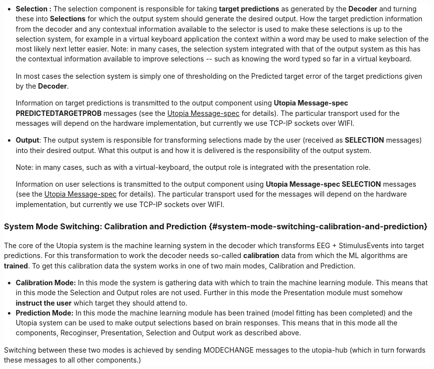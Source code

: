*   **Selection :** The selection component is responsible for taking **target predictions** as generated by the **Decoder** and turning these into **Selections** for which the output system should generate the desired output.  How the target prediction information from the decoder and any contextual information available to the selector is used to make these selections is up to the selection system, for example in a virtual keyboard application the context within a word may be used to make selection of the most likely next letter easier.  Note: in many cases, the selection system integrated with that of the output system as this has the contextual information available to improve selections  -- such as knowing the word typed so far in a virtual keyboard.  

    In most cases the selection system is simply one of thresholding on the Predicted target error of the target predictions given by the **Decoder**. 


    Information on target predictions is transmitted to the output component using **Utopia Message-spec PREDICTEDTARGETPROB** messages (see the [Utopia Message-spec](https://mindaffect-bci.readthedocs.io/en/latest/MessageSpec.html) for details).   The particular transport used for the messages will depend on the hardware implementation, but currently we use TCP-IP sockets over WIFI.   

*   **Output**: The output system is responsible for transforming selections made by the user (received as **SELECTION** messages) into their desired output.  What this output is and how it is delivered is the responsibility of the output system.  

    Note: in many cases, such as with a virtual-keyboard, the output role is integrated with the presentation role.


    Information on user selections is transmitted to the output component using **Utopia Message-spec SELECTION** messages (see the [Utopia Message-spec](https://mindaffect-bci.readthedocs.io/en/latest/MessageSpec.html) for details).   The particular transport used for the messages will depend on the hardware implementation, but currently we use TCP-IP sockets over WIFI.


### System Mode Switching: Calibration and Prediction {#system-mode-switching-calibration-and-prediction}

The core of the Utopia system is the machine learning system in the decoder which transforms EEG + StimulusEvents into target predictions.  For this transformation to work the decoder needs so-called **calibration** data from which the ML algorithms are **trained**.  To get this calibration data the system works in one of two main modes, Calibration and Prediction.



*   **Calibration Mode:** In this mode the system is gathering data with which to train the machine learning module.  This means that in this mode the Selection and Output roles are not used.  Further in this mode the Presentation module must somehow **instruct the user** which target they should attend to. 
*   **Prediction Mode:** In this mode the machine learning module has been trained (model fitting has been completed) and the Utopia system can be used to make output selections based on brain responses.  This means that in this mode all the components, Recoginser, Presentation, Selection and Output work as described above.

Switching between these two modes is achieved by sending MODECHANGE messages to the utopia-hub (which in turn forwards these messages to all other components.)
